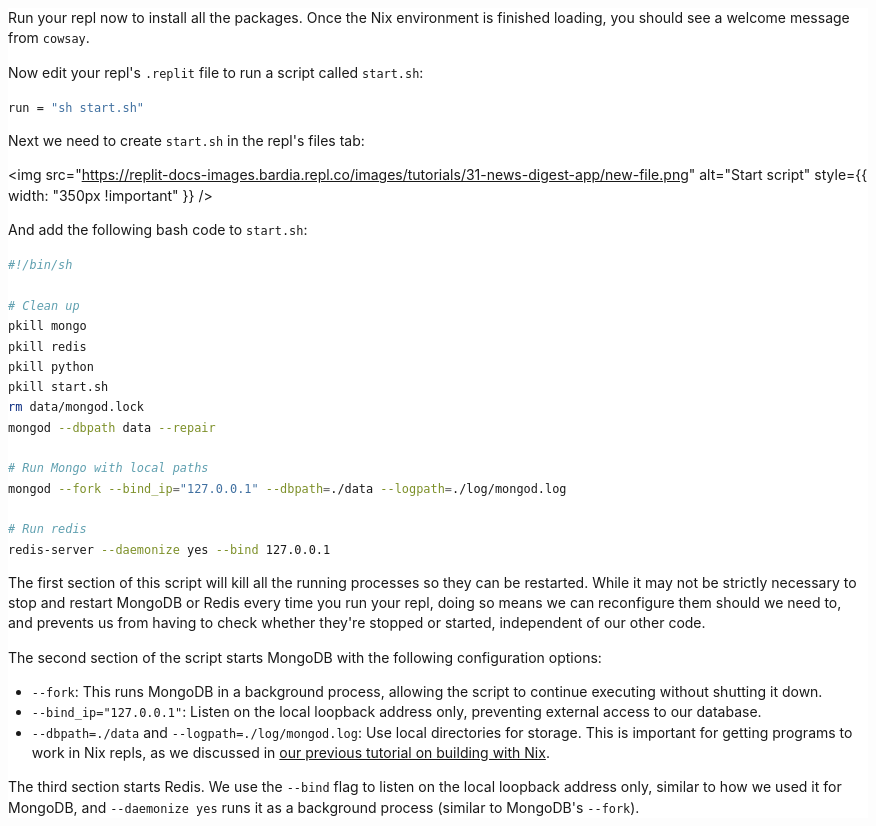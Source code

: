 
Run your repl now to install all the packages. Once the Nix environment is finished loading, you should see a welcome message from `cowsay`.

Now edit your repl's `.replit` file to run a script called `start.sh`:

```bash
run = "sh start.sh"
```

Next we need to create `start.sh` in the repl's files tab:

<img
  src="https://replit-docs-images.bardia.repl.co/images/tutorials/31-news-digest-app/new-file.png"
  alt="Start script"
  style={{ width: "350px !important" }}
/>

And add the following bash code to `start.sh`:

```bash
#!/bin/sh

# Clean up
pkill mongo
pkill redis
pkill python
pkill start.sh
rm data/mongod.lock
mongod --dbpath data --repair

# Run Mongo with local paths
mongod --fork --bind_ip="127.0.0.1" --dbpath=./data --logpath=./log/mongod.log

# Run redis
redis-server --daemonize yes --bind 127.0.0.1
```

The first section of this script will kill all the running processes so they can be restarted. While it may not be strictly necessary to stop and restart MongoDB or Redis every time you run your repl, doing so means we can reconfigure them should we need to, and prevents us from having to check whether they're stopped or started, independent of our other code.

The second section of the script starts MongoDB with the following configuration options:

* `--fork`: This runs MongoDB in a background process, allowing the script to continue executing without shutting it down.
* `--bind_ip="127.0.0.1"`: Listen on the local loopback address only, preventing external access to our database.
* `--dbpath=./data` and `--logpath=./log/mongod.log`: Use local directories for storage. This is important for getting programs to work in Nix repls, as we discussed in [our previous tutorial on building with Nix](/tutorials/build-with-nix).

The third section starts Redis. We use the `--bind` flag to listen on the local loopback address only, similar to how we used it for MongoDB, and `--daemonize yes` runs it as a background process (similar to MongoDB's `--fork`).
